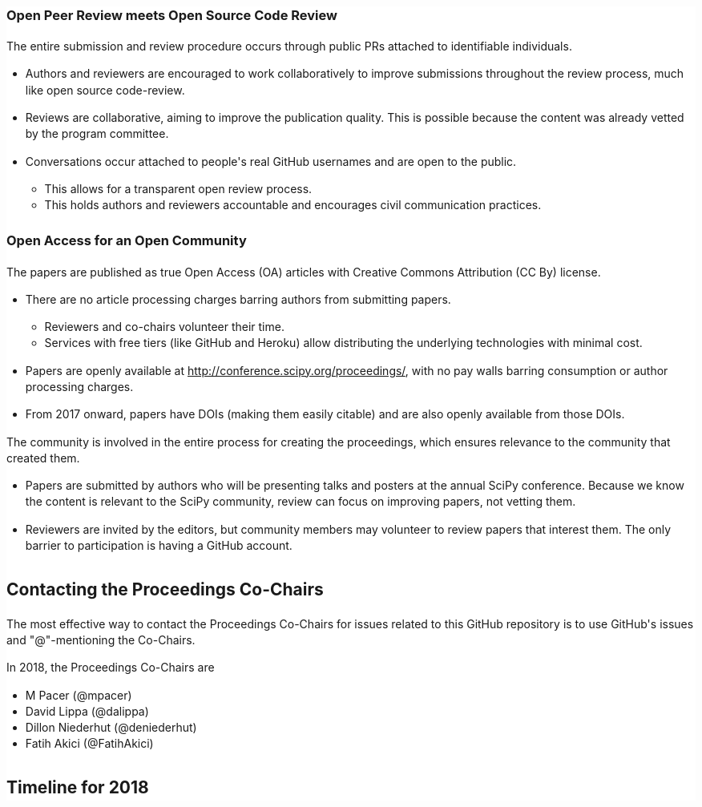 ### Open Peer Review meets Open Source Code Review

The entire submission and review procedure occurs through public PRs attached to
identifiable individuals.

- Authors and reviewers are encouraged to work collaboratively to improve
  submissions throughout the review process, much like open source code-review.

- Reviews are collaborative, aiming to improve the publication quality. This is 
  possible because the content was already vetted by the program committee.

- Conversations occur attached to people's real GitHub usernames and are open to
  the public. 
    - This allows for a transparent open review process. 
    - This holds authors and reviewers accountable and encourages civil communication practices.

### Open Access for an Open Community

The papers are published as true Open Access (OA) articles with Creative Commons
Attribution (CC By) license. 

- There are no article processing charges barring authors from submitting papers.
    - Reviewers and co-chairs volunteer their time.
    - Services with free tiers (like GitHub and Heroku) allow distributing the 
      underlying technologies with minimal cost.

- Papers are openly available at http://conference.scipy.org/proceedings/, with
  no pay walls barring consumption or author processing charges. 
  
- From 2017 onward, papers have DOIs (making them easily citable) and are also 
  openly available from those DOIs.

The community is involved in the entire process for creating the proceedings,
which ensures relevance to the community that created them.

- Papers are submitted by authors who will be presenting talks and posters at the 
  annual SciPy conference. Because we know the content is relevant to the SciPy 
  community, review can focus on improving papers, not vetting them.

- Reviewers are invited by the editors, but community members may volunteer to
  review papers that interest them. The only barrier to participation is having
  a GitHub account.
 

## Contacting the Proceedings Co-Chairs

The most effective way to contact the Proceedings Co-Chairs for issues related to this GitHub repository is to use GitHub's issues and "@"-mentioning the Co-Chairs.

In 2018, the Proceedings Co-Chairs are 
- M Pacer (@mpacer)
- David Lippa (@dalippa)
- Dillon Niederhut (@deniederhut)
- Fatih Akici (@FatihAkici)
    
## Timeline for 2018
